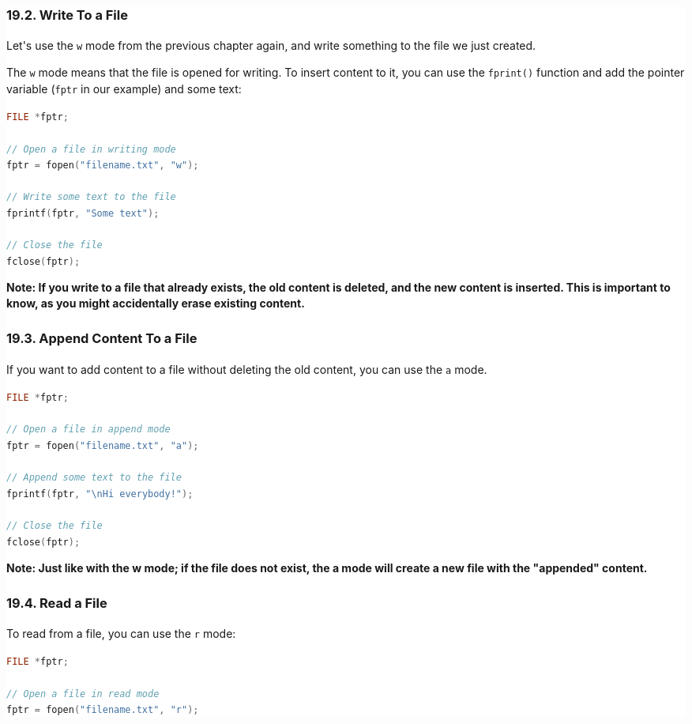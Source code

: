 ### 19.2. Write To a File

Let's use the ```w``` mode from the previous chapter again, and write something to the file we just created.

The ```w``` mode means that the file is opened for writing. To insert content to it, you can use the ```fprint()``` function and add the pointer variable (```fptr``` in our example) and some text:

```c
FILE *fptr;

// Open a file in writing mode
fptr = fopen("filename.txt", "w");

// Write some text to the file
fprintf(fptr, "Some text");

// Close the file
fclose(fptr);
```

**Note: If you write to a file that already exists, the old content is deleted, and the new content is inserted. This is important to know, as you might accidentally erase existing content.**

### 19.3. Append Content To a File

If you want to add content to a file without deleting the old content, you can use the ```a``` mode.

```c
FILE *fptr;

// Open a file in append mode
fptr = fopen("filename.txt", "a");

// Append some text to the file
fprintf(fptr, "\nHi everybody!");

// Close the file
fclose(fptr);
```

**Note: Just like with the w mode; if the file does not exist, the a mode will create a new file with the "appended" content.**

### 19.4. Read a File

To read from a file, you can use the ```r``` mode:

```c
FILE *fptr;

// Open a file in read mode
fptr = fopen("filename.txt", "r");
```
